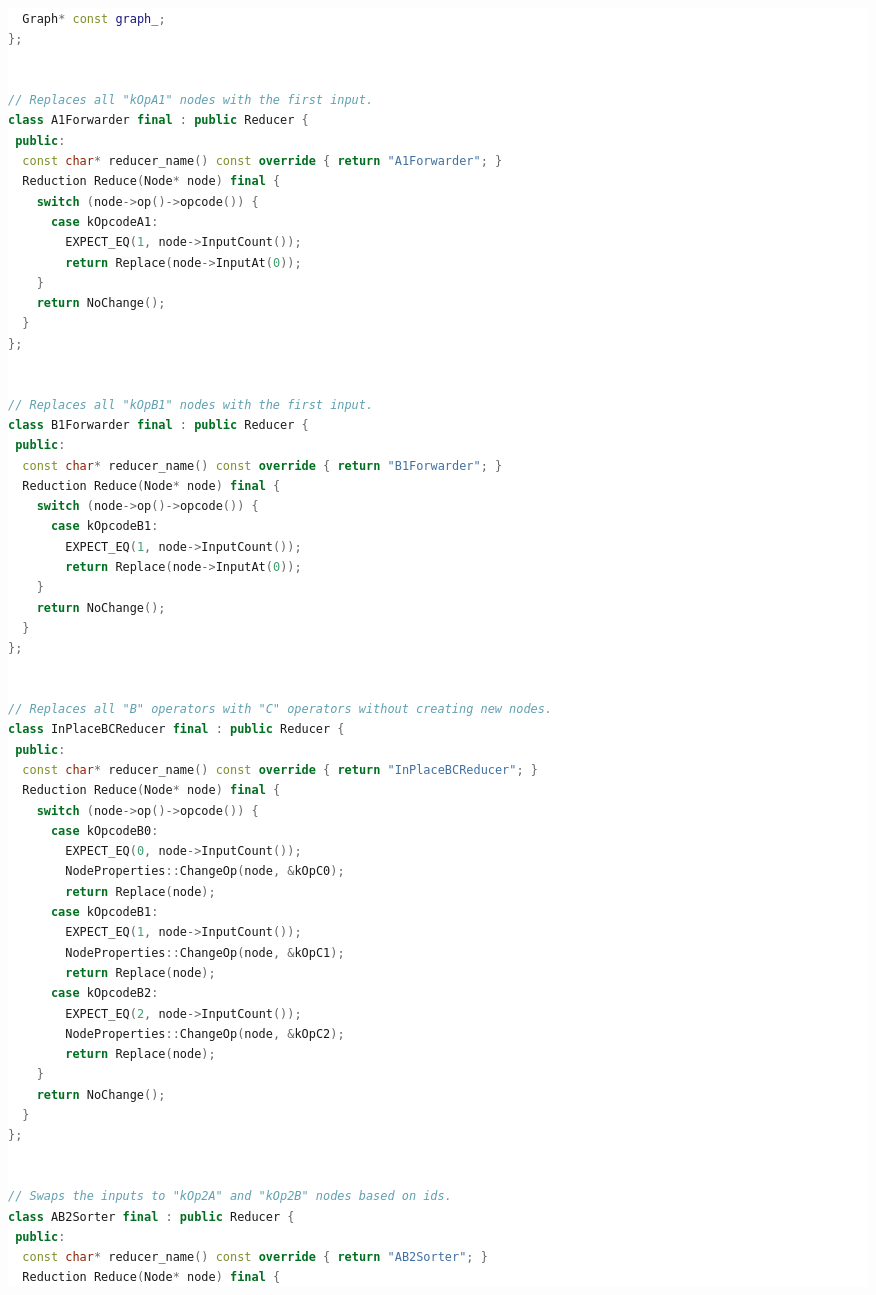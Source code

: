 ```cpp
  Graph* const graph_;
};


// Replaces all "kOpA1" nodes with the first input.
class A1Forwarder final : public Reducer {
 public:
  const char* reducer_name() const override { return "A1Forwarder"; }
  Reduction Reduce(Node* node) final {
    switch (node->op()->opcode()) {
      case kOpcodeA1:
        EXPECT_EQ(1, node->InputCount());
        return Replace(node->InputAt(0));
    }
    return NoChange();
  }
};


// Replaces all "kOpB1" nodes with the first input.
class B1Forwarder final : public Reducer {
 public:
  const char* reducer_name() const override { return "B1Forwarder"; }
  Reduction Reduce(Node* node) final {
    switch (node->op()->opcode()) {
      case kOpcodeB1:
        EXPECT_EQ(1, node->InputCount());
        return Replace(node->InputAt(0));
    }
    return NoChange();
  }
};


// Replaces all "B" operators with "C" operators without creating new nodes.
class InPlaceBCReducer final : public Reducer {
 public:
  const char* reducer_name() const override { return "InPlaceBCReducer"; }
  Reduction Reduce(Node* node) final {
    switch (node->op()->opcode()) {
      case kOpcodeB0:
        EXPECT_EQ(0, node->InputCount());
        NodeProperties::ChangeOp(node, &kOpC0);
        return Replace(node);
      case kOpcodeB1:
        EXPECT_EQ(1, node->InputCount());
        NodeProperties::ChangeOp(node, &kOpC1);
        return Replace(node);
      case kOpcodeB2:
        EXPECT_EQ(2, node->InputCount());
        NodeProperties::ChangeOp(node, &kOpC2);
        return Replace(node);
    }
    return NoChange();
  }
};


// Swaps the inputs to "kOp2A" and "kOp2B" nodes based on ids.
class AB2Sorter final : public Reducer {
 public:
  const char* reducer_name() const override { return "AB2Sorter"; }
  Reduction Reduce(Node* node) final {
```